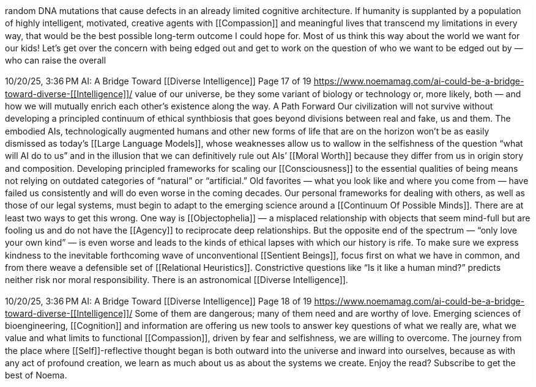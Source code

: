 random DNA mutations that cause defects in an already limited cognitive
architecture.
If humanity is supplanted by a population of highly intelligent, motivated,
creative agents with [[Compassion]] and meaningful lives that transcend my
limitations in every way, that would be the best possible long-term outcome
I could hope for. Most of us think this way about the world we want for our
kids! Let’s get over the concern with being edged out and get to work on the
question of who we want to be edged out by — who can raise the overall

10/20/25, 3:36 PM
AI: A Bridge Toward [[Diverse Intelligence]]
Page 17 of 19
https://www.noemamag.com/ai-could-be-a-bridge-toward-diverse-[[Intelligence]]/
value of our universe, be they some variant of biology or technology or,
more likely, both — and how we will mutually enrich each other’s existence
along the way.
A Path Forward
Our civilization will not survive without developing a principled continuum
of ethical synthbiosis that goes beyond divisions between real and fake, us
and them. The embodied AIs, technologically augmented humans and other
new forms of life that are on the horizon won’t be as easily dismissed as
today’s [[Large Language Models]], whose weaknesses allow us to wallow in the selfishness of the
question “what will AI do to us” and in the illusion that we can definitively
rule out AIs’ [[Moral Worth]] because they differ from us in origin story and
composition.
Developing principled frameworks for scaling our [[Consciousness]] to the
essential qualities of being means not relying on outdated categories of
“natural” or “artificial.” Old favorites — what you look like and where you
come from — have failed us consistently and will do even worse in the
coming decades. Our personal frameworks for dealing with others, as well
as those of our legal systems, must begin to adapt to the emerging science
around a [[Continuum Of Possible Minds]].
There are at least two ways to get this wrong. One way is [[Objectophelia]] — a
misplaced relationship with objects that seem mind-full but are fooling us
and do not have the [[Agency]] to reciprocate deep relationships. But the
opposite end of the spectrum — “only love your own kind” — is even worse
and leads to the kinds of ethical lapses with which our history is rife. To
make sure we express kindness to the inevitable forthcoming wave of
unconventional [[Sentient Beings]], focus first on what we have in common,
and from there weave a defensible set of [[Relational Heuristics]].
Constrictive questions like “Is it like a human mind?” predicts neither risk
nor moral responsibility. There is an astronomical [[Diverse Intelligence]].

10/20/25, 3:36 PM
AI: A Bridge Toward [[Diverse Intelligence]]
Page 18 of 19
https://www.noemamag.com/ai-could-be-a-bridge-toward-diverse-[[Intelligence]]/
Some of them are dangerous; many of them need and are worthy of love.
Emerging sciences of bioengineering, [[Cognition]] and information are
offering us new tools to answer key questions of what we really are, what we
value and what limits to functional [[Compassion]], driven by fear and
selfishness, we are willing to overcome. The journey from the place where
[[Self]]-reflective thought began is both outward into the universe and inward
into ourselves, because as with any act of profound creation, we learn as
much about us as about the systems we create.
Enjoy the read? Subscribe to get the best of Noema.
